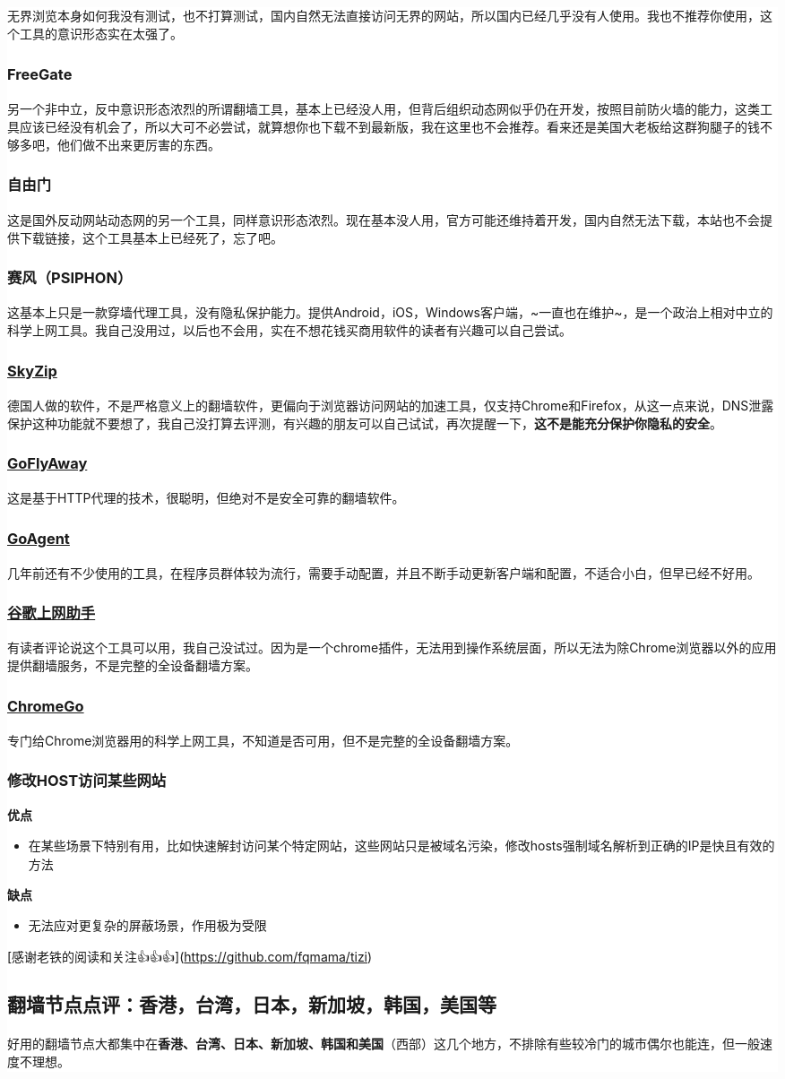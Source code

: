 无界浏览本身如何我没有测试，也不打算测试，国内自然无法直接访问无界的网站，所以国内已经几乎没有人使用。我也不推荐你使用，这个工具的意识形态实在太强了。

### FreeGate

另一个非中立，反中意识形态浓烈的所谓翻墙工具，基本上已经没人用，但背后组织动态网似乎仍在开发，按照目前防火墙的能力，这类工具应该已经没有机会了，所以大可不必尝试，就算想你也下载不到最新版，我在这里也不会推荐。看来还是美国大老板给这群狗腿子的钱不够多吧，他们做不出来更厉害的东西。

### 自由门

这是国外反动网站动态网的另一个工具，同样意识形态浓烈。现在基本没人用，官方可能还维持着开发，国内自然无法下载，本站也不会提供下载链接，这个工具基本上已经死了，忘了吧。

### [](https://www.psiphon3.com/en/index.html)赛风（PSIPHON）

这基本上只是一款穿墙代理工具，没有隐私保护能力。提供Android，iOS，Windows客户端，~一直也在维护~，是一个政治上相对中立的科学上网工具。我自己没用过，以后也不会用，实在不想花钱买商用软件的读者有兴趣可以自己尝试。

### [SkyZip](https://www.skyzip.de/)

德国人做的软件，不是严格意义上的翻墙软件，更偏向于浏览器访问网站的加速工具，仅支持Chrome和Firefox，从这一点来说，DNS泄露保护这种功能就不要想了，我自己没打算去评测，有兴趣的朋友可以自己试试，再次提醒一下，**这不是能充分保护你隐私的安全**。

### [GoFlyAway](https://github.com/coyove/goflyway)

这是基于HTTP代理的技术，很聪明，但绝对不是安全可靠的翻墙软件。

### [GoAgent](https://zh.wikipedia.org/zh-hans/GoAgent)

几年前还有不少使用的工具，在程序员群体较为流行，需要手动配置，并且不断手动更新客户端和配置，不适合小白，但早已经不好用。

### [谷歌上网助手](https://chrome.google.com/webstore/detail/%E8%B0%B7%E6%AD%8C%E4%B8%8A%E7%BD%91%E5%8A%A9%E6%89%8B/nonmafimegllfoonjgplbabhmgfanaka?hl=zh-CN)

有读者评论说这个工具可以用，我自己没试过。因为是一个chrome插件，无法用到操作系统层面，所以无法为除Chrome浏览器以外的应用提供翻墙服务，不是完整的全设备翻墙方案。

### [ChromeGo](https://github.com/killgcd/chromego)

专门给Chrome浏览器用的科学上网工具，不知道是否可用，但不是完整的全设备翻墙方案。

### 修改HOST访问某些网站

**优点**

*   在某些场景下特别有用，比如快速解封访问某个特定网站，这些网站只是被域名污染，修改hosts强制域名解析到正确的IP是快且有效的方法

**缺点**

*   无法应对更复杂的屏蔽场景，作用极为受限

\[感谢老铁的阅读和关注👍👍👍\](https://github.com/fqmama/tizi)

## 翻墙节点点评：香港，台湾，日本，新加坡，韩国，美国等

好用的翻墙节点大都集中在**香港、台湾、日本、新加坡、韩国和美国**（西部）这几个地方，不排除有些较冷门的城市偶尔也能连，但一般速度不理想。
